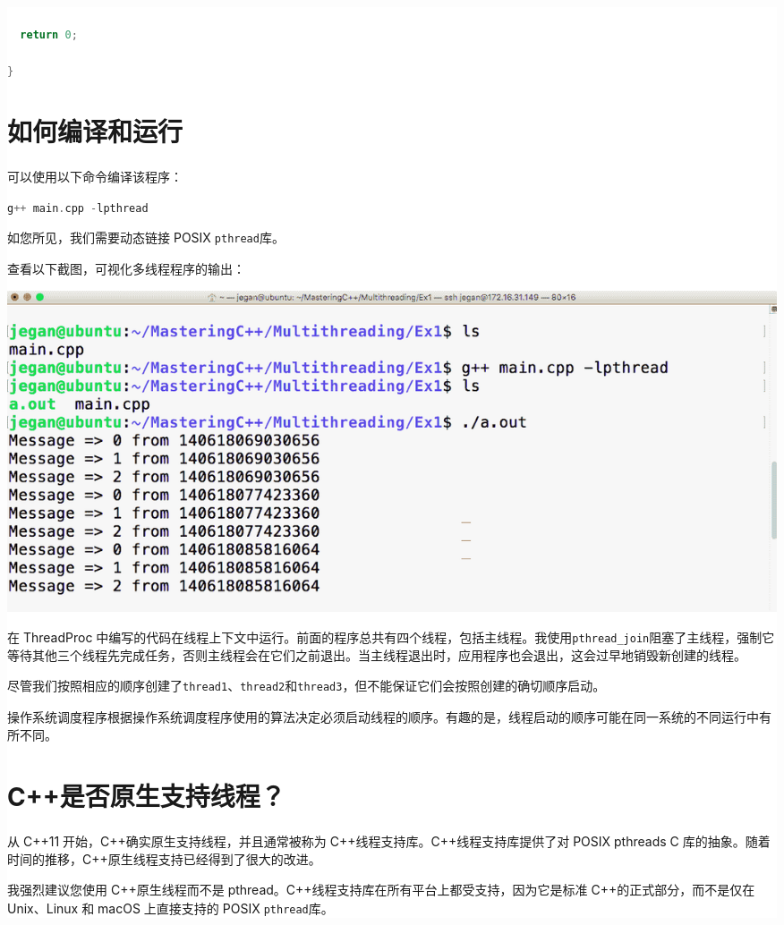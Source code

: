 ```cpp

  return 0;

}
```

# 如何编译和运行

可以使用以下命令编译该程序：

```cpp
g++ main.cpp -lpthread
```

如您所见，我们需要动态链接 POSIX `pthread`库。

查看以下截图，可视化多线程程序的输出：

![](img/3a98ad57-5892-4cb5-bfaf-fe5e9a44fb81.png)

在 ThreadProc 中编写的代码在线程上下文中运行。前面的程序总共有四个线程，包括主线程。我使用`pthread_join`阻塞了主线程，强制它等待其他三个线程先完成任务，否则主线程会在它们之前退出。当主线程退出时，应用程序也会退出，这会过早地销毁新创建的线程。

尽管我们按照相应的顺序创建了`thread1`、`thread2`和`thread3`，但不能保证它们会按照创建的确切顺序启动。

操作系统调度程序根据操作系统调度程序使用的算法决定必须启动线程的顺序。有趣的是，线程启动的顺序可能在同一系统的不同运行中有所不同。

# C++是否原生支持线程？

从 C++11 开始，C++确实原生支持线程，并且通常被称为 C++线程支持库。C++线程支持库提供了对 POSIX pthreads C 库的抽象。随着时间的推移，C++原生线程支持已经得到了很大的改进。

我强烈建议您使用 C++原生线程而不是 pthread。C++线程支持库在所有平台上都受支持，因为它是标准 C++的正式部分，而不是仅在 Unix、Linux 和 macOS 上直接支持的 POSIX `pthread`库。
